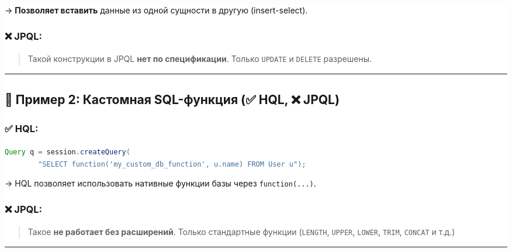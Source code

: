 → **Позволяет вставить** данные из одной сущности в другую (insert-select).

### ❌ **JPQL**:

> Такой конструкции в JPQL **нет по спецификации**. Только `UPDATE` и `DELETE`
> разрешены.

---

## 🔄 Пример 2: Кастомная SQL-функция (✅ HQL, ❌ JPQL)

### ✅ **HQL**:

```java
Query q = session.createQuery(
        "SELECT function('my_custom_db_function', u.name) FROM User u");
```

→ HQL позволяет использовать нативные функции базы через `function(...)`.

### ❌ **JPQL**:

> Такое **не работает без расширений**. Только стандартные функции (`LENGTH`,
`UPPER`, `LOWER`, `TRIM`, `CONCAT` и т.д.)

---

